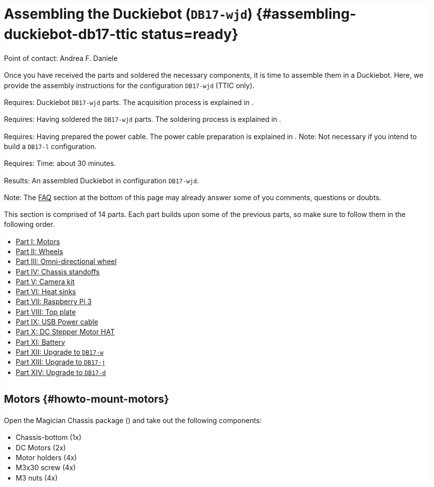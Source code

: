 # Assembling the Duckiebot (`DB17-wjd`)  {#assembling-duckiebot-db17-ttic status=ready}

Point of contact: Andrea F. Daniele

Once you have received the parts and soldered the necessary components, it is time to assemble them in a Duckiebot. Here, we provide the assembly instructions for the configuration `DB17-wjd` (TTIC only).

<div class='requirements' markdown="1">

Requires: Duckiebot `DB17-wjd` parts. The acquisition process is explained in [](#acquiring-parts-c0).

Requires: Having soldered the `DB17-wjd` parts. The soldering process is explained in [](#soldering-boards-c0).

Requires: Having prepared the power cable. The power cable preparation is explained in [](#power-cable-prep-c0). Note: Not necessary if you intend to build a `DB17-l` configuration.

Requires: Time: about 30 minutes.

Results: An assembled Duckiebot in configuration `DB17-wjd`.

</div>

Note: The [FAQ](#op-assembly-db17wjd-faq) section at the bottom of this page may already answer some of you comments, questions or doubts.

This section is comprised of 14 parts. Each part builds upon some of the previous parts, so make
sure to follow them in the following order.

- [Part I: Motors](#howto-mount-motors)
- [Part II: Wheels](#howto-mount-wheels)
- [Part III: Omni-directional wheel](#howto-mount-omni-wheel)
- [Part IV: Chassis standoffs](#howto-mount-chassis-standoffs)
- [Part V: Camera kit](#howto-mount-camera-kit)
- [Part VI: Heat sinks](#howto-mount-heat-sinks)
- [Part VII: Raspberry Pi 3](#howto-mount-raspberry-pi-3)
- [Part VIII: Top plate](#howto-mount-top-plate)
- [Part IX: USB Power cable](#howto-prepare-usb-power-cable)
- [Part X: DC Stepper Motor HAT](#howto-mount-dc-stepper-motor-hat)
- [Part XI: Battery](#howto-mount-battery)
- [Part XII: Upgrade to `DB17-w`](#howto-upgrade-db17-w)
- [Part XIII: Upgrade to `DB17-j`](#howto-upgrade-db17-j)
- [Part XIV: Upgrade to `DB17-d`](#howto-upgrade-db17-d)


## Motors {#howto-mount-motors}

Open the Magician Chassis package ([](#fig:duckiebot_components)) and take out the following components:

- Chassis-bottom (1x)
- DC Motors (2x)
- Motor holders (4x)
- M3x30 screw (4x)
- M3 nuts (4x)
